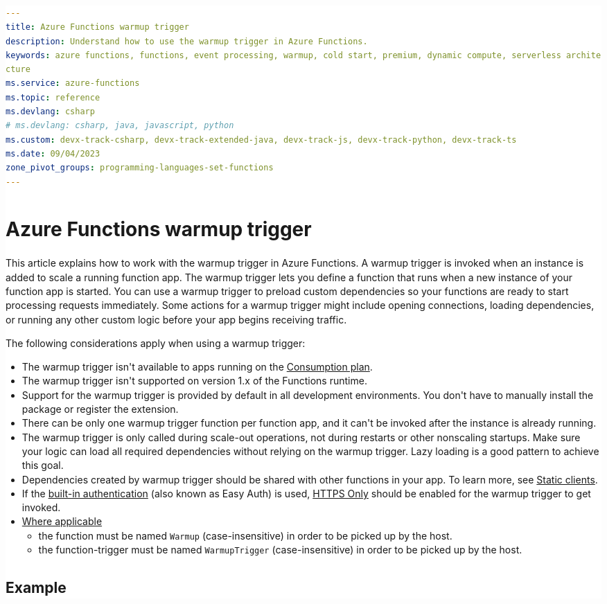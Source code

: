 ```yaml
---
title: Azure Functions warmup trigger
description: Understand how to use the warmup trigger in Azure Functions.
keywords: azure functions, functions, event processing, warmup, cold start, premium, dynamic compute, serverless architecture
ms.service: azure-functions
ms.topic: reference
ms.devlang: csharp
# ms.devlang: csharp, java, javascript, python
ms.custom: devx-track-csharp, devx-track-extended-java, devx-track-js, devx-track-python, devx-track-ts
ms.date: 09/04/2023
zone_pivot_groups: programming-languages-set-functions
---
```


# Azure Functions warmup trigger

This article explains how to work with the warmup trigger in Azure Functions. A warmup trigger is invoked when an instance is added to scale a running function app. The warmup trigger lets you define a function that runs when a new instance of your function app is started. You can use a warmup trigger to preload custom dependencies so your functions are ready to start processing requests immediately. Some actions for a warmup trigger might include opening connections, loading dependencies, or running any other custom logic before your app begins receiving traffic.

The following considerations apply when using a warmup trigger:

* The warmup trigger isn't available to apps running on the [Consumption plan](./consumption-plan.md).
* The warmup trigger isn't supported on version 1.x of the Functions runtime.  
* Support for the warmup trigger is provided by default in all development environments. You don't have to manually install the package or register the extension.
* There can be only one warmup trigger function per function app, and it can't be invoked after the instance is already running.
* The warmup trigger is only called during scale-out operations, not during restarts or other nonscaling startups. Make sure your logic can load all required dependencies without relying on the warmup trigger. Lazy loading is a good pattern to achieve this goal.
* Dependencies created by warmup trigger should be shared with other functions in your app. To learn more, see [Static clients](manage-connections.md#static-clients).
* If the [built-in authentication](../app-service/overview-authentication-authorization.md) (also known as Easy Auth) is used, [HTTPS Only](../app-service/configure-ssl-bindings.md#enforce-https) should be enabled for the warmup trigger to get invoked.
* [Where applicable](https://github.com/Azure/azure-functions-host/blob/bc21cd69782312508f95d85d60863b8881de2c11/src/WebJobs.Script/Host/ScriptJobHostExtensions.cs#L36)
  * the function must be named `Warmup` (case-insensitive) in order to be picked up by the host.
  * the function-trigger must be named `WarmupTrigger` (case-insensitive) in order to be picked up by the host.

## Example
